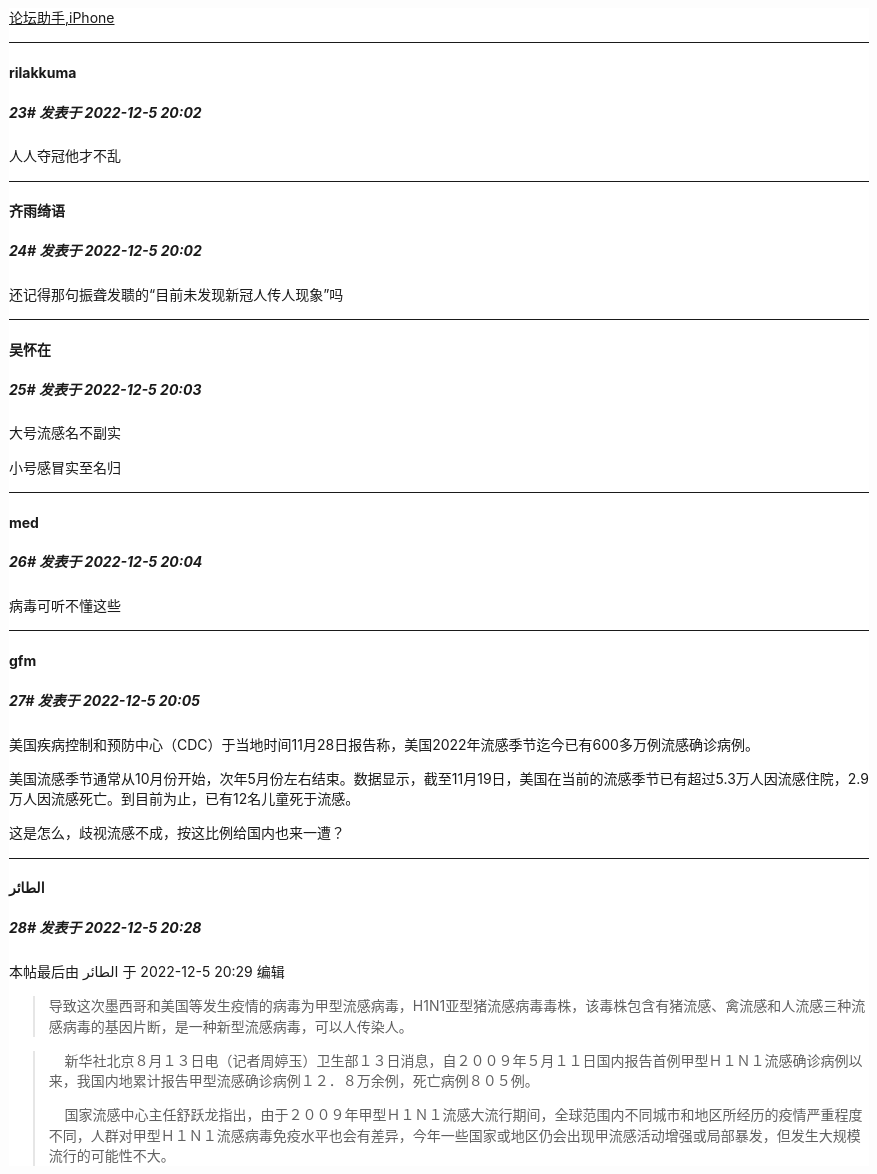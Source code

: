 [论坛助手,iPhone](https://bbs.saraba1st.com/2b/forum.php?mod=viewthread&amp;tid=2029836)

*****

####  rilakkuma  
##### 23#       发表于 2022-12-5 20:02

人人夺冠他才不乱

*****

####  齐雨绮语  
##### 24#       发表于 2022-12-5 20:02

还记得那句振聋发聩的“目前未发现新冠人传人现象”吗

*****

####  吴怀在  
##### 25#       发表于 2022-12-5 20:03

大号流感名不副实

小号感冒实至名归

*****

####  med  
##### 26#       发表于 2022-12-5 20:04

病毒可听不懂这些

*****

####  gfm  
##### 27#       发表于 2022-12-5 20:05

美国疾病控制和预防中心（CDC）于当地时间11月28日报告称，美国2022年流感季节迄今已有600多万例流感确诊病例。

美国流感季节通常从10月份开始，次年5月份左右结束。数据显示，截至11月19日，美国在当前的流感季节已有超过5.3万人因流感住院，2.9万人因流感死亡。到目前为止，已有12名儿童死于流感。

这是怎么，歧视流感不成，按这比例给国内也来一遭？

*****

####  الطائر  
##### 28#       发表于 2022-12-5 20:28

 本帖最后由 الطائر 于 2022-12-5 20:29 编辑 
<blockquote>导致这次墨西哥和美国等发生疫情的病毒为甲型流感病毒，H1N1亚型猪流感病毒毒株，该毒株包含有猪流感、禽流感和人流感三种流感病毒的基因片断，是一种新型流感病毒，可以人传染人。</blockquote><blockquote>    新华社北京８月１３日电（记者周婷玉）卫生部１３日消息，自２００９年５月１１日国内报告首例甲型Ｈ１Ｎ１流感确诊病例以来，我国内地累计报告甲型流感确诊病例１２．８万余例，死亡病例８０５例。

    国家流感中心主任舒跃龙指出，由于２００９年甲型Ｈ１Ｎ１流感大流行期间，全球范围内不同城市和地区所经历的疫情严重程度不同，人群对甲型Ｈ１Ｎ１流感病毒免疫水平也会有差异，今年一些国家或地区仍会出现甲流感活动增强或局部暴发，但发生大规模流行的可能性不大。

